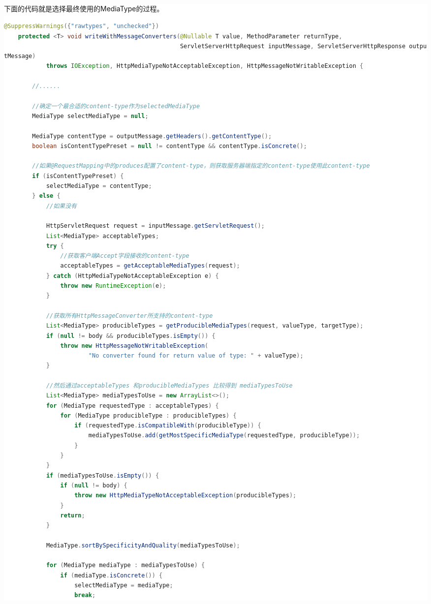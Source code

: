 下面的代码就是选择最终使用的MediaType的过程。

```java
@SuppressWarnings({"rawtypes", "unchecked"})
    protected <T> void writeWithMessageConverters(@Nullable T value, MethodParameter returnType,
                                                  ServletServerHttpRequest inputMessage, ServletServerHttpResponse outputMessage)
            throws IOException, HttpMediaTypeNotAcceptableException, HttpMessageNotWritableException {

        //......
      
        //确定一个最合适的content-type作为selectedMediaType
        MediaType selectMediaType = null;

        MediaType contentType = outputMessage.getHeaders().getContentType();
        boolean isContentTypePreset = null != contentType && contentType.isConcrete();

        //如果@RequestMapping中的produces配置了content-type，则获取服务器端指定的content-type使用此content-type
        if (isContentTypePreset) {
            selectMediaType = contentType;
        } else {
            //如果没有

            HttpServletRequest request = inputMessage.getServletRequest();
            List<MediaType> acceptableTypes;
            try {
                //获取客户端Accept字段接收的content-type
                acceptableTypes = getAcceptableMediaTypes(request);
            } catch (HttpMediaTypeNotAcceptableException e) {
                throw new RuntimeException(e);
            }

            //获取所有HttpMessageConverter所支持的content-type
            List<MediaType> producibleTypes = getProducibleMediaTypes(request, valueType, targetType);
            if (null != body && producibleTypes.isEmpty()) {
                throw new HttpMessageNotWritableException(
                        "No converter found for return value of type: " + valueType);
            }

            //然后通过acceptableTypes 和producibleMediaTypes 比较得到 mediaTypesToUse
            List<MediaType> mediaTypesToUse = new ArrayList<>();
            for (MediaType requestedType : acceptableTypes) {
                for (MediaType producibleType : producibleTypes) {
                    if (requestedType.isCompatibleWith(producibleType)) {
                        mediaTypesToUse.add(getMostSpecificMediaType(requestedType, producibleType));
                    }
                }
            }
            if (mediaTypesToUse.isEmpty()) {
                if (null != body) {
                    throw new HttpMediaTypeNotAcceptableException(producibleTypes);
                }
                return;
            }

            MediaType.sortBySpecificityAndQuality(mediaTypesToUse);

            for (MediaType mediaType : mediaTypesToUse) {
                if (mediaType.isConcrete()) {
                    selectMediaType = mediaType;
                    break;
```